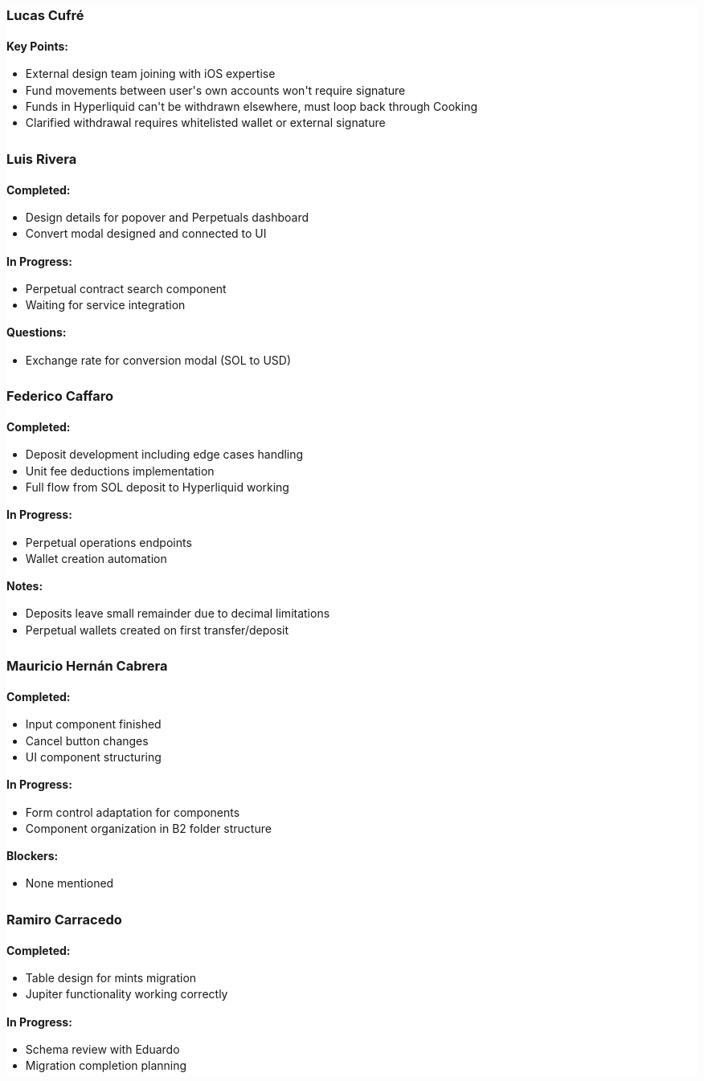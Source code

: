### Lucas Cufré
**Key Points:**
- External design team joining with iOS expertise
- Fund movements between user's own accounts won't require signature
- Funds in Hyperliquid can't be withdrawn elsewhere, must loop back through Cooking
- Clarified withdrawal requires whitelisted wallet or external signature

### Luis Rivera
**Completed:**
- Design details for popover and Perpetuals dashboard
- Convert modal designed and connected to UI

**In Progress:**
- Perpetual contract search component
- Waiting for service integration

**Questions:**
- Exchange rate for conversion modal (SOL to USD)

### Federico Caffaro
**Completed:**
- Deposit development including edge cases handling
- Unit fee deductions implementation
- Full flow from SOL deposit to Hyperliquid working

**In Progress:**
- Perpetual operations endpoints
- Wallet creation automation

**Notes:**
- Deposits leave small remainder due to decimal limitations
- Perpetual wallets created on first transfer/deposit

### Mauricio Hernán Cabrera
**Completed:**
- Input component finished
- Cancel button changes
- UI component structuring

**In Progress:**
- Form control adaptation for components
- Component organization in B2 folder structure

**Blockers:**
- None mentioned

### Ramiro Carracedo
**Completed:**
- Table design for mints migration
- Jupiter functionality working correctly

**In Progress:**
- Schema review with Eduardo
- Migration completion planning
